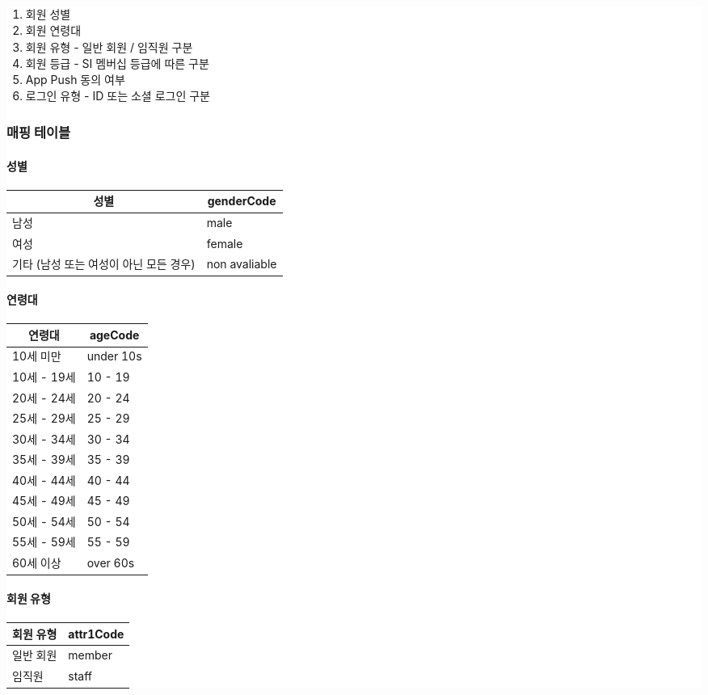 1. 회원 성별
2. 회원 연령대
3. 회원 유형 - 일반 회원 / 임직원 구분
4. 회원 등급 - SI 멤버십 등급에 따른 구분
5. App Push 동의 여부
6. 로그인 유형 - ID 또는 소셜 로그인 구분



### 매핑 테이블

#### 성별

| 성별                                   | genderCode    |
| -------------------------------------- | ------------- |
| 남성                                   | male          |
| 여성                                   | female        |
| 기타 (남성 또는 여성이 아닌 모든 경우) | non avaliable |



#### 연령대

| 연령대      | ageCode       |
| ----------- | ------------- |
| 10세 미만   | under 10s     |
| 10세 - 19세 | 10 - 19       |
| 20세 - 24세 | 20 - 24       |
| 25세 - 29세 | 25 - 29       |
| 30세 - 34세 | 30 - 34     |
| 35세 - 39세 | 35 - 39     |
| 40세 - 44세 | 40 - 44     |
| 45세 - 49세 | 45 - 49 |
| 50세 - 54세 | 50 - 54 |
| 55세 - 59세 | 55 - 59 |
| 60세 이상 | over 60s |



#### 회원 유형

| 회원 유형                              | attr1Code     |
| -------------------------------------- | ------------- |
| 일반 회원                              | member          |
| 임직원                                 | staff        |
